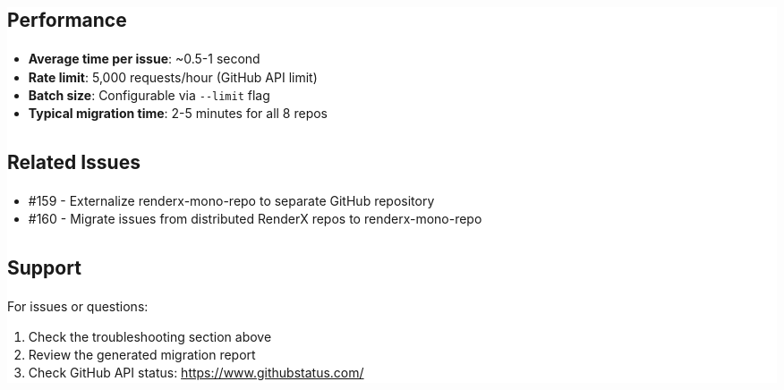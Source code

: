 ## Performance

- **Average time per issue**: ~0.5-1 second
- **Rate limit**: 5,000 requests/hour (GitHub API limit)
- **Batch size**: Configurable via `--limit` flag
- **Typical migration time**: 2-5 minutes for all 8 repos

## Related Issues

- #159 - Externalize renderx-mono-repo to separate GitHub repository
- #160 - Migrate issues from distributed RenderX repos to renderx-mono-repo

## Support

For issues or questions:
1. Check the troubleshooting section above
2. Review the generated migration report
3. Check GitHub API status: https://www.githubstatus.com/

